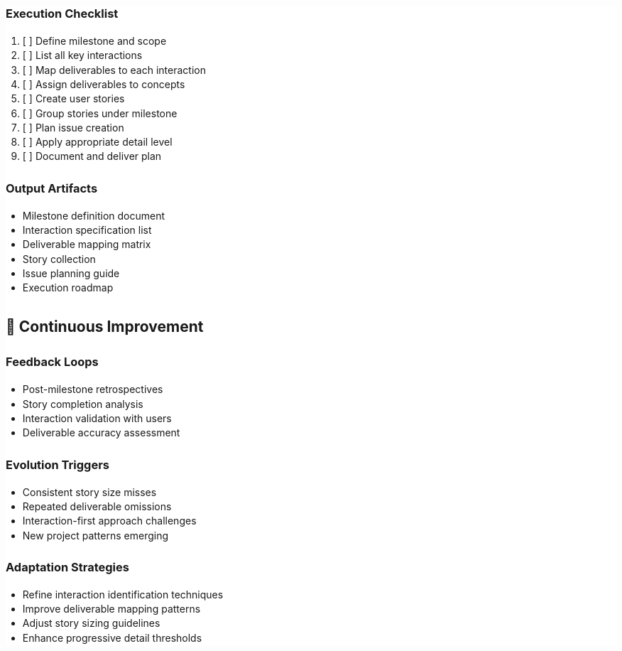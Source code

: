 ### Execution Checklist
1. [ ] Define milestone and scope
2. [ ] List all key interactions
3. [ ] Map deliverables to each interaction
4. [ ] Assign deliverables to concepts
5. [ ] Create user stories
6. [ ] Group stories under milestone
7. [ ] Plan issue creation
8. [ ] Apply appropriate detail level
9. [ ] Document and deliver plan

### Output Artifacts
- Milestone definition document
- Interaction specification list
- Deliverable mapping matrix
- Story collection
- Issue planning guide
- Execution roadmap

## 🔮 Continuous Improvement

### Feedback Loops
- Post-milestone retrospectives
- Story completion analysis
- Interaction validation with users
- Deliverable accuracy assessment

### Evolution Triggers
- Consistent story size misses
- Repeated deliverable omissions
- Interaction-first approach challenges
- New project patterns emerging

### Adaptation Strategies
- Refine interaction identification techniques
- Improve deliverable mapping patterns
- Adjust story sizing guidelines
- Enhance progressive detail thresholds
